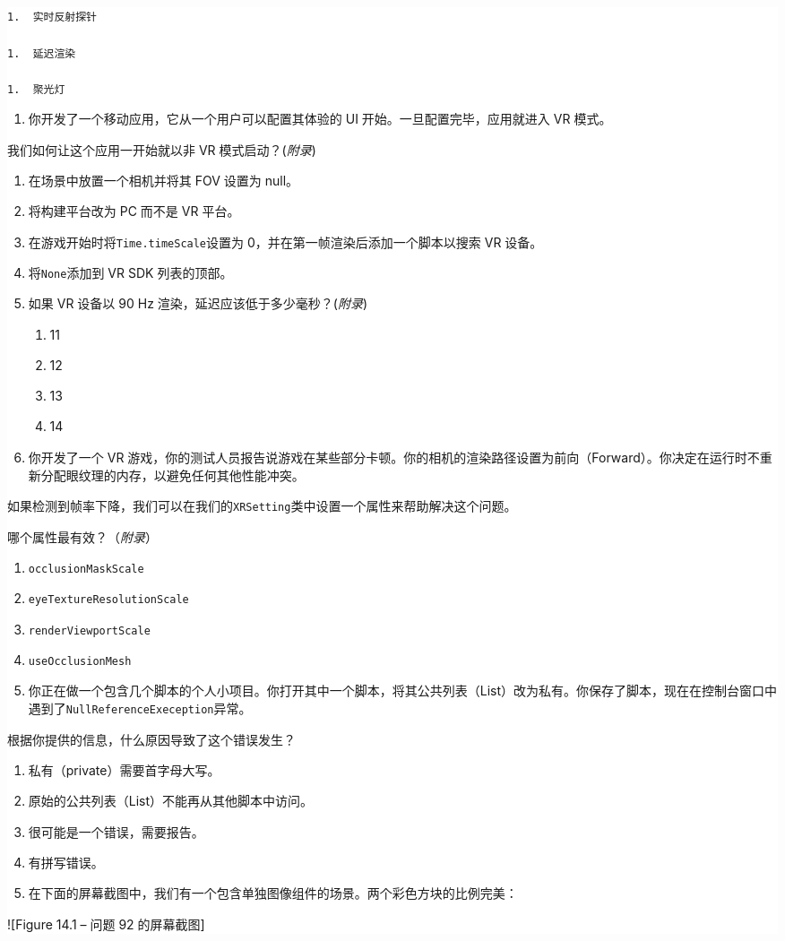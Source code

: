     1.  实时反射探针

    1.  延迟渲染

    1.  聚光灯

1.  你开发了一个移动应用，它从一个用户可以配置其体验的 UI 开始。一旦配置完毕，应用就进入 VR 模式。

我们如何让这个应用一开始就以非 VR 模式启动？(*附录*)

1.  在场景中放置一个相机并将其 FOV 设置为 null。

1.  将构建平台改为 PC 而不是 VR 平台。

1.  在游戏开始时将`Time.timeScale`设置为 0，并在第一帧渲染后添加一个脚本以搜索 VR 设备。

1.  将`None`添加到 VR SDK 列表的顶部。

1.  如果 VR 设备以 90 Hz 渲染，延迟应该低于多少毫秒？(*附录*)

    1.  11

    1.  12

    1.  13

    1.  14

1.  你开发了一个 VR 游戏，你的测试人员报告说游戏在某些部分卡顿。你的相机的渲染路径设置为前向（Forward）。你决定在运行时不重新分配眼纹理的内存，以避免任何其他性能冲突。

如果检测到帧率下降，我们可以在我们的`XRSetting`类中设置一个属性来帮助解决这个问题。

哪个属性最有效？（*附录*）

1.  `occlusionMaskScale`

1.  `eyeTextureResolutionScale`

1.  `renderViewportScale`

1.  `useOcclusionMesh`

1.  你正在做一个包含几个脚本的个人小项目。你打开其中一个脚本，将其公共列表（List）改为私有。你保存了脚本，现在在控制台窗口中遇到了`NullReferenceExeception`异常。

根据你提供的信息，什么原因导致了这个错误发生？

1.  私有（private）需要首字母大写。

1.  原始的公共列表（List）不能再从其他脚本中访问。

1.  很可能是一个错误，需要报告。

1.  有拼写错误。

1.  在下面的屏幕截图中，我们有一个包含单独图像组件的场景。两个彩色方块的比例完美：

![Figure 14.1 – 问题 92 的屏幕截图]
